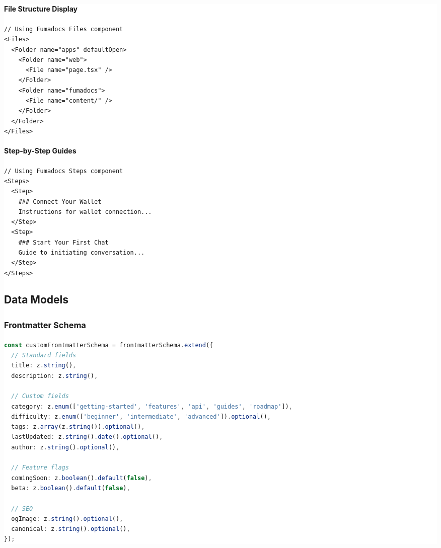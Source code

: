#### File Structure Display
```tsx
// Using Fumadocs Files component
<Files>
  <Folder name="apps" defaultOpen>
    <Folder name="web">
      <File name="page.tsx" />
    </Folder>
    <Folder name="fumadocs">
      <File name="content/" />
    </Folder>
  </Folder>
</Files>
```

#### Step-by-Step Guides
```tsx
// Using Fumadocs Steps component
<Steps>
  <Step>
    ### Connect Your Wallet
    Instructions for wallet connection...
  </Step>
  <Step>
    ### Start Your First Chat
    Guide to initiating conversation...
  </Step>
</Steps>
```

## Data Models

### Frontmatter Schema
```typescript
const customFrontmatterSchema = frontmatterSchema.extend({
  // Standard fields
  title: z.string(),
  description: z.string(),
  
  // Custom fields
  category: z.enum(['getting-started', 'features', 'api', 'guides', 'roadmap']),
  difficulty: z.enum(['beginner', 'intermediate', 'advanced']).optional(),
  tags: z.array(z.string()).optional(),
  lastUpdated: z.string().date().optional(),
  author: z.string().optional(),
  
  // Feature flags
  comingSoon: z.boolean().default(false),
  beta: z.boolean().default(false),
  
  // SEO
  ogImage: z.string().optional(),
  canonical: z.string().optional(),
});
```
